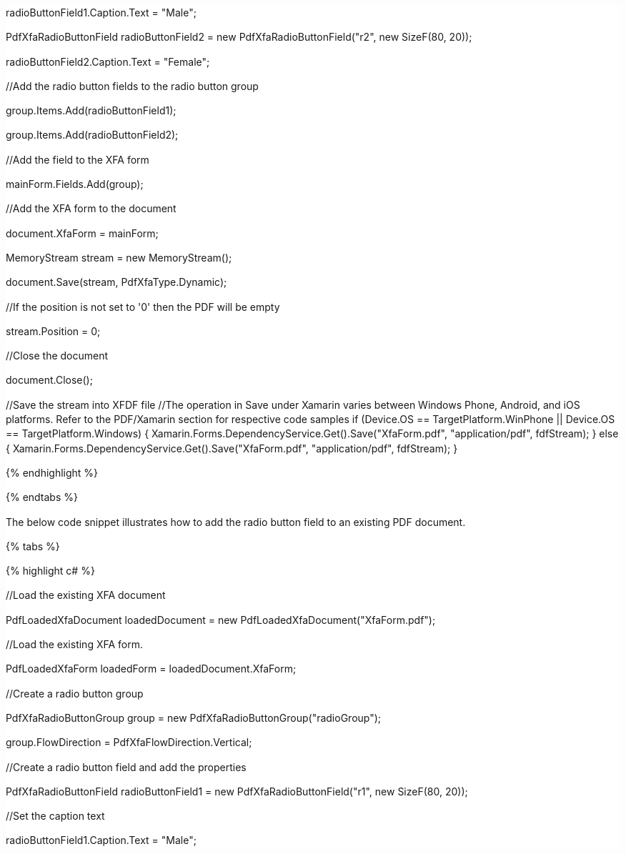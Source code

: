 radioButtonField1.Caption.Text = "Male";

PdfXfaRadioButtonField radioButtonField2 = new PdfXfaRadioButtonField("r2", new SizeF(80, 20));

radioButtonField2.Caption.Text = "Female";

//Add the radio button fields to the radio button group

group.Items.Add(radioButtonField1);

group.Items.Add(radioButtonField2);

//Add the field to the XFA form

mainForm.Fields.Add(group);

//Add the XFA form to the document

document.XfaForm = mainForm;

MemoryStream stream = new MemoryStream();

document.Save(stream, PdfXfaType.Dynamic);

//If the position is not set to '0' then the PDF will be empty

stream.Position = 0;

//Close the document

document.Close();

//Save the stream into XFDF file
//The operation in Save under Xamarin varies between Windows Phone, Android, and iOS platforms. Refer to the PDF/Xamarin section for respective code samples
if (Device.OS == TargetPlatform.WinPhone || Device.OS == TargetPlatform.Windows)
{
    Xamarin.Forms.DependencyService.Get<ISaveWindowsPhone>().Save("XfaForm.pdf", "application/pdf", fdfStream);
}
else
{
    Xamarin.Forms.DependencyService.Get<ISave>().Save("XfaForm.pdf", "application/pdf", fdfStream);
}



{% endhighlight %}

{% endtabs %}


The below code snippet illustrates how to add the radio button field to an existing PDF document.

{% tabs %}  

{% highlight c# %}


//Load the existing XFA document

PdfLoadedXfaDocument loadedDocument = new PdfLoadedXfaDocument("XfaForm.pdf");

//Load the existing XFA form.

PdfLoadedXfaForm loadedForm = loadedDocument.XfaForm;

//Create a radio button group

PdfXfaRadioButtonGroup group = new PdfXfaRadioButtonGroup("radioGroup");

group.FlowDirection = PdfXfaFlowDirection.Vertical;

//Create a radio button field and add the properties

PdfXfaRadioButtonField radioButtonField1 = new PdfXfaRadioButtonField("r1", new SizeF(80, 20));

//Set the caption text

radioButtonField1.Caption.Text = "Male";
